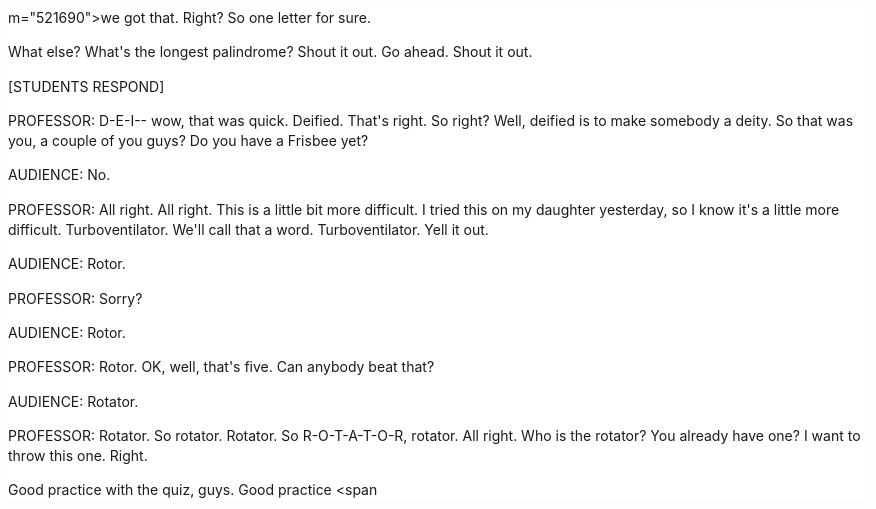   m="521690">we</span> <span m="522169">got</span> <span m="522360">that.</span>
  <span m="522789">Right?</span> <span m="523039">So</span> <span
  m="523159">one</span> <span m="523320">letter</span> <span
  m="523539">for</span> <span m="523650">sure.</span></p><p><span
  m="525300">What</span> <span m="525480">else?</span> <span
  m="526430">What's</span> <span m="526510">the</span> <span
  m="526600">longest</span> <span m="527010">palindrome?</span> <span
  m="527790">Shout it</span> <span m="528160">out.</span> <span m="528490">Go
  ahead.</span> <span m="528670">Shout</span> <span m="528950">it</span> <span
  m="529230">out.</span></p><p><span m="530344">[STUDENTS
  RESPOND]</span></p><p><span m="531580">PROFESSOR: D-E-I--</span> <span
  m="532350">wow,</span> <span m="532480">that</span> <span
  m="532610">was</span> <span m="532750">quick.</span> <span
  m="533470">Deified.</span> <span m="534440">That's</span> <span
  m="534640">right.</span> <span m="535000">So</span> <span
  m="540862">right?</span> <span m="541840">Well,</span> <span
  m="542210">deified</span> <span m="544400">is</span> <span
  m="544560">to</span> <span m="544650">make</span> <span
  m="544840">somebody</span> <span m="547010">a</span> <span
  m="547200">deity.</span> <span m="547920">So</span> <span
  m="549020">that</span> <span m="549160">was</span> <span
  m="549250">you,</span> <span m="549922">a</span> <span
  m="550260">couple</span> <span m="550420">of</span> <span
  m="550510">you</span> <span m="550640">guys?</span> <span m="552180">Do</span>
  <span m="552580">you</span> <span m="552890">have</span> <span
  m="553120">a</span> <span m="553230">Frisbee</span> <span
  m="553410">yet?</span></p><p><span m="553800">AUDIENCE: No.</span></p><p><span
  m="554190">PROFESSOR: All</span> <span m="554470">right.</span> <span
  m="558070">All</span> <span m="558150">right.</span> <span
  m="558570">This</span> <span m="558750">is</span> <span m="558880">a</span>
  <span m="558950">little</span> <span m="559220">bit</span> <span
  m="559630">more</span> <span m="559850">difficult.</span> <span
  m="560780">I</span> <span m="560920">tried</span> <span m="561170">this</span>
  <span m="561810">on</span> <span m="561930">my</span> <span
  m="562040">daughter</span> <span m="562350">yesterday,</span> <span
  m="562790">so</span> <span m="562910">I</span> <span m="562980">know</span>
  <span m="563100">it's</span> <span m="563240">a</span> <span
  m="563300">little</span> <span m="563450">more</span> <span
  m="563610">difficult.</span> <span m="567070">Turboventilator.</span> <span
  m="572470">We'll</span> <span m="572890">call that</span> <span
  m="573020">a</span> <span m="573050">word.</span> <span
  m="575440">Turboventilator.</span> <span m="577640">Yell</span> <span
  m="577770">it</span> <span m="577850">out.</span></p><p><span
  m="580053">AUDIENCE: Rotor.</span></p><p><span m="581530">PROFESSOR:
  Sorry?</span></p><p><span m="582500">AUDIENCE: Rotor.</span></p><p><span
  m="582830">PROFESSOR: Rotor.</span> <span m="583145">OK,</span> <span
  m="583460">well, that's</span> <span m="583730">five.</span> <span
  m="584070">Can</span> <span m="584260">anybody</span> <span
  m="584550">beat</span> <span m="584800">that?</span></p><p><span
  m="585890">AUDIENCE: Rotator.</span></p><p><span m="586285">PROFESSOR:
  Rotator.</span> <span m="587540">So</span> <span m="587880">rotator.</span>
  <span m="588530">Rotator.</span> <span m="589350">So</span> <span
  m="589580">R-O-T-A-T-O-R,</span> <span m="595070">rotator.</span> <span
  m="596800">All</span> <span m="597190">right.</span> <span m="601710">Who
  is</span> <span m="601970">the</span> <span m="602130">rotator?</span> <span
  m="605150">You</span> <span m="605270">already</span> <span
  m="605450">have</span> <span m="605620">one?</span> <span m="606440">I</span>
  <span m="606530">want</span> <span m="606670">to</span> <span
  m="606730">throw</span> <span m="606920">this</span> <span
  m="607060">one.</span> <span m="607746">Right.</span></p><p><span
  m="612210">Good</span> <span m="612450">practice</span> <span
  m="612840">with</span> <span m="612960">the</span> <span
  m="613010">quiz,</span> <span m="613280">guys.</span> <span
  m="614720">Good</span> <span m="614880">practice</span> <span